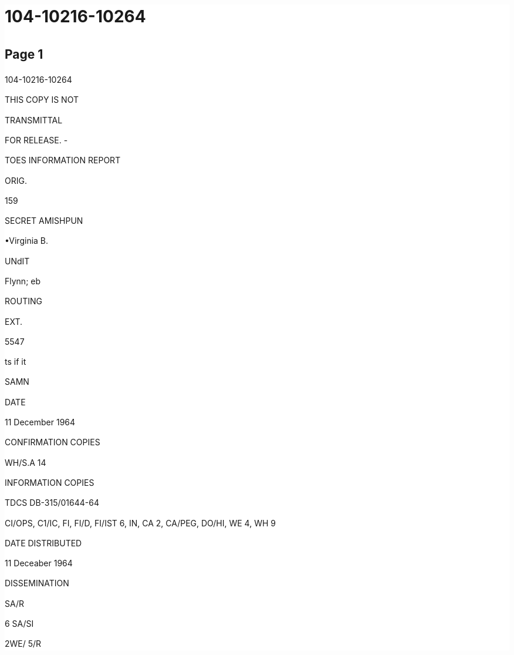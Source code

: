 # 104-10216-10264

## Page 1

104-10216-10264

THIS COPY IS NOT

TRANSMITTAL

FOR RELEASE. -

TOES INFORMATION REPORT

ORIG.

159

SECRET AMISHPUN

•Virginia B.

UNdIT

Flynn; eb

ROUTING

EXT.

5547

ts if it

SAMN

DATE

11 December 1964

CONFIRMATION COPIES

WH/S.A 14

INFORMATION COPIES

TDCS DB-315/01644-64

CI/OPS, C1/IC, FI, FI/D, FI/IST 6, IN, CA 2, CA/PEG, DO/HI, WE 4, WH 9

DATE DISTRIBUTED

11 Deceaber 1964

DISSEMINATION

SA/R

6 SA/SI

2WE/ 5/R
